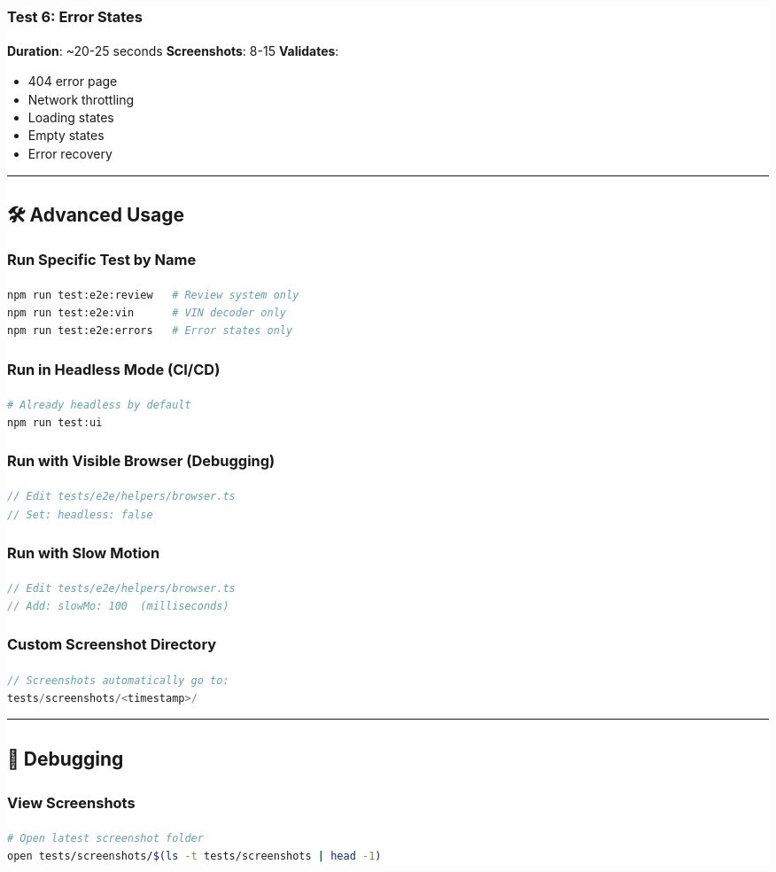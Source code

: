 ### Test 6: Error States
**Duration**: ~20-25 seconds
**Screenshots**: 8-15
**Validates**:
- 404 error page
- Network throttling
- Loading states
- Empty states
- Error recovery

---

## 🛠️ Advanced Usage

### Run Specific Test by Name
```bash
npm run test:e2e:review   # Review system only
npm run test:e2e:vin      # VIN decoder only
npm run test:e2e:errors   # Error states only
```

### Run in Headless Mode (CI/CD)
```bash
# Already headless by default
npm run test:ui
```

### Run with Visible Browser (Debugging)
```typescript
// Edit tests/e2e/helpers/browser.ts
// Set: headless: false
```

### Run with Slow Motion
```typescript
// Edit tests/e2e/helpers/browser.ts
// Add: slowMo: 100  (milliseconds)
```

### Custom Screenshot Directory
```typescript
// Screenshots automatically go to:
tests/screenshots/<timestamp>/
```

---

## 🐛 Debugging

### View Screenshots
```bash
# Open latest screenshot folder
open tests/screenshots/$(ls -t tests/screenshots | head -1)
```
